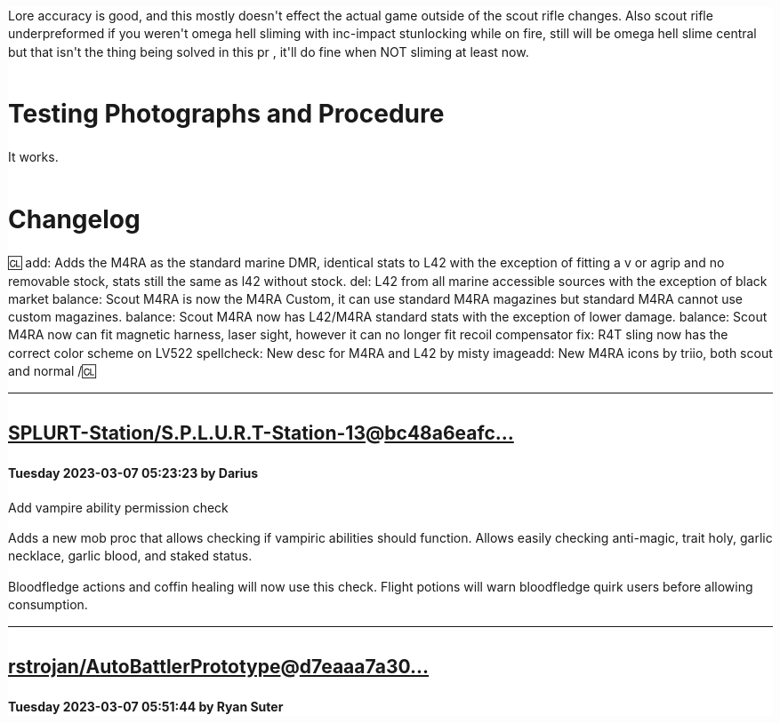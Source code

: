 Lore accuracy is good, and this mostly doesn't effect the actual game
outside of the scout rifle changes.
Also scout rifle underpreformed if you weren't omega hell sliming with
inc-impact stunlocking while on fire, still will be omega hell slime
central but that isn't the thing being solved in this pr , it'll do fine
when NOT sliming at least now.


# Testing Photographs and Procedure
It works.


# Changelog



 
:cl:
add: Adds the M4RA as the standard marine DMR, identical stats to L42
with the exception of fitting a v or agrip and no removable stock, stats
still the same as l42 without stock.
del: L42 from all marine accessible sources with the exception of black
market
balance: Scout M4RA is now the M4RA Custom, it can use standard M4RA
magazines but standard M4RA cannot use custom magazines.
balance: Scout M4RA now has L42/M4RA standard stats with the exception
of lower damage.
balance: Scout M4RA now can fit magnetic harness, laser sight, however
it can no longer fit recoil compensator
fix: R4T sling now has the correct color scheme on LV522
spellcheck: New desc for M4RA and L42 by misty
imageadd: New M4RA icons by triio, both scout and normal
/:cl:

---
## [SPLURT-Station/S.P.L.U.R.T-Station-13](https://github.com/SPLURT-Station/S.P.L.U.R.T-Station-13)@[bc48a6eafc...](https://github.com/SPLURT-Station/S.P.L.U.R.T-Station-13/commit/bc48a6eafcf9afedfc419afaa982dd15339a94aa)
#### Tuesday 2023-03-07 05:23:23 by Darius

Add vampire ability permission check

Adds a new mob proc that allows checking if vampiric abilities should function. Allows easily checking anti-magic, trait holy, garlic necklace, garlic blood, and staked status.

Bloodfledge actions and coffin healing will now use this check. Flight potions will warn bloodfledge quirk users before allowing consumption.

---
## [rstrojan/AutoBattlerPrototype](https://github.com/rstrojan/AutoBattlerPrototype)@[d7eaaa7a30...](https://github.com/rstrojan/AutoBattlerPrototype/commit/d7eaaa7a303e713faeaea6e928ce7208ce8aa4ae)
#### Tuesday 2023-03-07 05:51:44 by Ryan Suter
